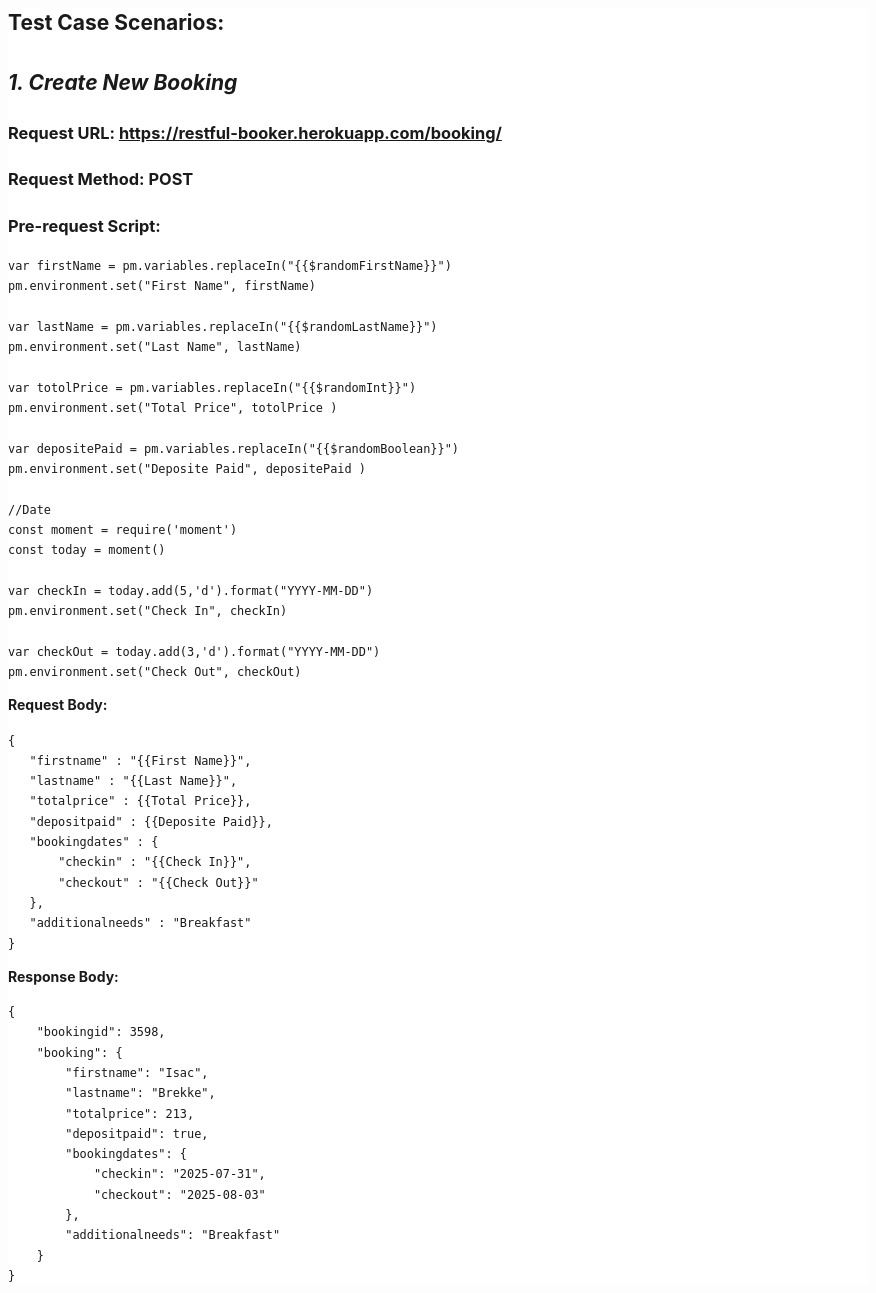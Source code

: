 ## Test Case Scenarios:

## _**1. Create New Booking**_
### Request URL: https://restful-booker.herokuapp.com/booking/
### Request Method: POST
### Pre-request Script:
```console 
var firstName = pm.variables.replaceIn("{{$randomFirstName}}")
pm.environment.set("First Name", firstName)

var lastName = pm.variables.replaceIn("{{$randomLastName}}")
pm.environment.set("Last Name", lastName)

var totolPrice = pm.variables.replaceIn("{{$randomInt}}")
pm.environment.set("Total Price", totolPrice )

var depositePaid = pm.variables.replaceIn("{{$randomBoolean}}")
pm.environment.set("Deposite Paid", depositePaid )

//Date
const moment = require('moment')
const today = moment()

var checkIn = today.add(5,'d').format("YYYY-MM-DD")
pm.environment.set("Check In", checkIn)

var checkOut = today.add(3,'d').format("YYYY-MM-DD")
pm.environment.set("Check Out", checkOut)
```
  **Request Body:** 
 ```console 
{
	"firstname" : "{{First Name}}",
	"lastname" : "{{Last Name}}",
	"totalprice" : {{Total Price}},
	"depositpaid" : {{Deposite Paid}},
	"bookingdates" : {
    	"checkin" : "{{Check In}}",
    	"checkout" : "{{Check Out}}"
	},
	"additionalneeds" : "Breakfast"
}
```
  **Response Body:**
```console
{
    "bookingid": 3598,
    "booking": {
        "firstname": "Isac",
        "lastname": "Brekke",
        "totalprice": 213,
        "depositpaid": true,
        "bookingdates": {
            "checkin": "2025-07-31",
            "checkout": "2025-08-03"
        },
        "additionalneeds": "Breakfast"
    }
}
```